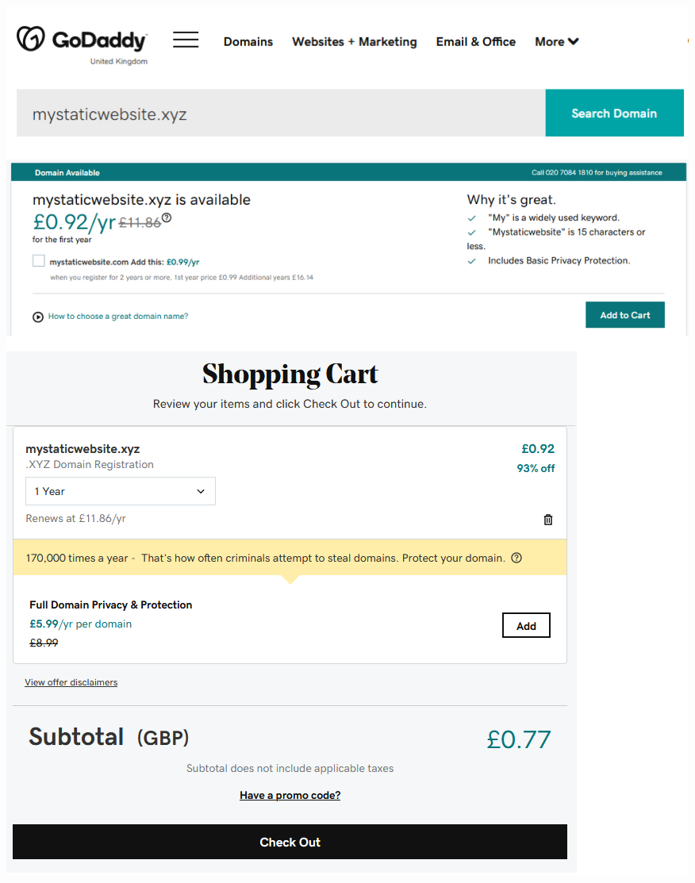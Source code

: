 ![](/assets/images/2020/Setting-Up-A-Static-Website-In-Azure/020.png)

![](/assets/images/2020/Setting-Up-A-Static-Website-In-Azure/030.png)

![](/assets/images/2020/Setting-Up-A-Static-Website-In-Azure/040.png)
